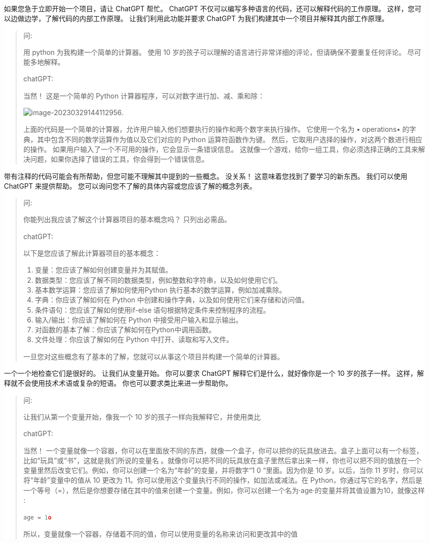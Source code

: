 如果您急于立即开始一个项目，请让 ChatGPT 帮忙。 ChatGPT 不仅可以编写多种语言的代码，还可以解释代码的工作原理。 这样，您可以边做边学，了解代码的内部工作原理。 让我们利用此功能并要求 ChatGPT 为我们构建其中一个项目并解释其内部工作原理。

> 问: 
>
> 用 python 为我构建一个简单的计算器。 使用 10 岁的孩子可以理解的语言进行非常详细的评论，但请确保不要重复任何评论。 尽可能多地解释。
>
> chatGPT:
>
> 当然！ 这是一个简单的 Python 计算器程序，可以对数字进行加、减、乘和除：
>
> ![image-20230329144112956](https://roger-typora.oss-cn-beijing.aliyuncs.com/uPic/image-20230329144112956.png). 
>
> 上面的代码是一个简单的计算器，允许用户输入他们想要执行的操作和两个数字来执行操作。 它使用一个名为 • operations• 的字典，其中包含不同的数学运算作为值以及它们对应的 Python 运算符函数作为键。 然后，它取用户选择的操作，对这两个数进行相应的操作。 如果用户输入了一个不可用的操作，它会显示一条错误信息。 这就像一个游戏，给你一组工具，你必须选择正确的工具来解决问题，如果你选择了错误的工具，你会得到一个错误信息。

带有注释的代码可能会有所帮助，但您可能不理解其中提到的一些概念。 没关系！ 这意味着您找到了要学习的新东西。 我们可以使用 ChatGPT 来提供帮助。 您可以询问您不了解的具体内容或您应该了解的概念列表。

> 问:
>
> 你能列出我应该了解这个计算器项目的基本概念吗？ 只列出必需品。
>
> chatGPT:
>
> 以下是您应该了解此计算器项目的基本概念：
>
> 1. 变量：您应该了解如何创建变量并为其赋值。
> 2. 数据类型：您应该了解不同的数据类型，例如整数和字符串，以及如何使用它们。
> 3. 基本数学运算：您应该了解如何使用Python 执行基本的数学运算，例如加减乘除。
> 4. 字典：你应该了解如何在 Python 中创建和操作字典，以及如何使用它们来存储和访问值。
> 5. 条件语句：您应该了解如何使用if-else 语句根据特定条件来控制程序的流程。
> 6. 输入/输出：你应该了解如何在 Python 中接受用户输入和显示输出。
> 7. 对函数的基本了解：你应该了解如何在Python中调用函数。
> 8. 文件处理：你应该了解如何在 Python 中打开、读取和写入文件。
>
> 一旦您对这些概念有了基本的了解，您就可以从事这个项目并构建一个简单的计算器。

一个一个地检查它们是很好的。 让我们从变量开始。 你可以要求 ChatGPT 解释它们是什么，就好像你是一个 10 岁的孩子一样。 这样，解释就不会使用技术术语或复杂的短语。 你也可以要求类比来进一步帮助你。

> 问:
>
> 让我们从第一个变量开始，像我一个 10 岁的孩子一样向我解释它，并使用类比
>
> chatGPT:
>
> 当然！ 一个变量就像一个容器，你可以在里面放不同的东西，就像一个盒子，你可以把你的玩具放进去。盒子上面可以有一个标签，比如“玩具”或“书”，这就是我们所说的变量名 。就像你可以把不同的玩具放在盒子里然后拿出来一样，你也可以把不同的值放在一个变量里然后改变它们。例如，你可以创建一个名为“年龄”的变量，并将数字“1 0 “里面。因为你是 10 岁。以后，当你 11 岁时，你可以将“年龄”变量中的值从 10 更改为 11。你可以使用这个变量执行不同的操作，如加法或减法。在 Python，你通过写它的名字，然后是一个等号（=），然后是你想要存储在其中的值来创建一个变量。例如，你可以创建一个名为·age·的变量并将其值设置为10，就像这样 :
>
> ```python
> age = 1o
> ```
>
> 所以，变量就像一个容器，存储着不同的值，你可以使用变量的名称来访问和更改其中的值
